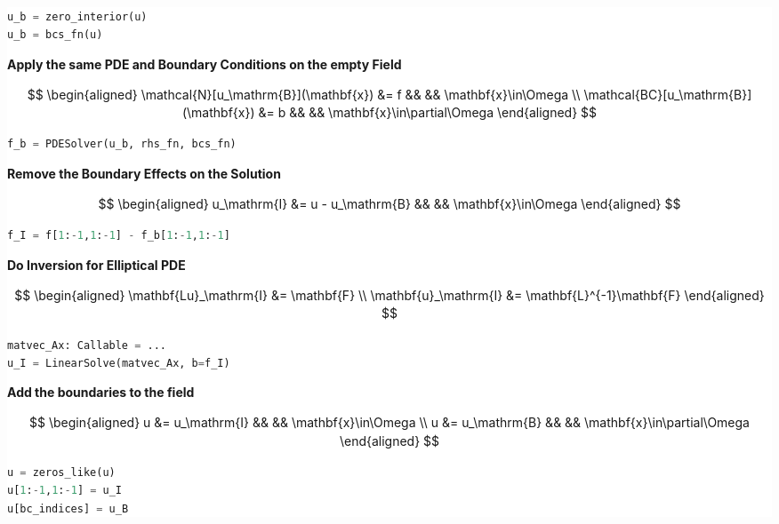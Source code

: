 ```python
u_b = zero_interior(u)
u_b = bcs_fn(u)
```

**Apply the same PDE and Boundary Conditions on the empty Field**

$$
\begin{aligned}
\mathcal{N}[u_\mathrm{B}](\mathbf{x}) &= f && && \mathbf{x}\in\Omega \\
\mathcal{BC}[u_\mathrm{B}](\mathbf{x}) &= b && && \mathbf{x}\in\partial\Omega
\end{aligned}
$$

```python
f_b = PDESolver(u_b, rhs_fn, bcs_fn)
```

**Remove the Boundary Effects on the Solution**

$$
\begin{aligned}
u_\mathrm{I} &= u - u_\mathrm{B} && && \mathbf{x}\in\Omega
\end{aligned}
$$

```python
f_I = f[1:-1,1:-1] - f_b[1:-1,1:-1]
```

**Do Inversion for Elliptical PDE**

$$
\begin{aligned}
\mathbf{Lu}_\mathrm{I} &= \mathbf{F} \\
\mathbf{u}_\mathrm{I} &= \mathbf{L}^{-1}\mathbf{F}
\end{aligned}
$$

```python
matvec_Ax: Callable = ...
u_I = LinearSolve(matvec_Ax, b=f_I)
```

**Add the boundaries to the field**


$$
\begin{aligned}
u &= u_\mathrm{I} && && \mathbf{x}\in\Omega \\
u &= u_\mathrm{B} && && \mathbf{x}\in\partial\Omega
\end{aligned}
$$

```python
u = zeros_like(u)
u[1:-1,1:-1] = u_I
u[bc_indices] = u_B
```
